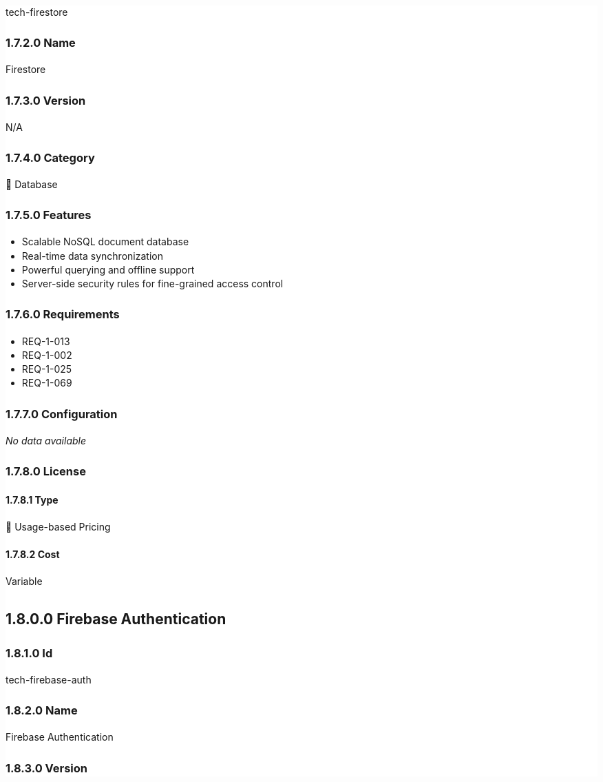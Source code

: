 tech-firestore

### 1.7.2.0 Name

Firestore

### 1.7.3.0 Version

N/A

### 1.7.4.0 Category

🔹 Database

### 1.7.5.0 Features

- Scalable NoSQL document database
- Real-time data synchronization
- Powerful querying and offline support
- Server-side security rules for fine-grained access control

### 1.7.6.0 Requirements

- REQ-1-013
- REQ-1-002
- REQ-1-025
- REQ-1-069

### 1.7.7.0 Configuration

*No data available*

### 1.7.8.0 License

#### 1.7.8.1 Type

🔹 Usage-based Pricing

#### 1.7.8.2 Cost

Variable

## 1.8.0.0 Firebase Authentication

### 1.8.1.0 Id

tech-firebase-auth

### 1.8.2.0 Name

Firebase Authentication

### 1.8.3.0 Version
